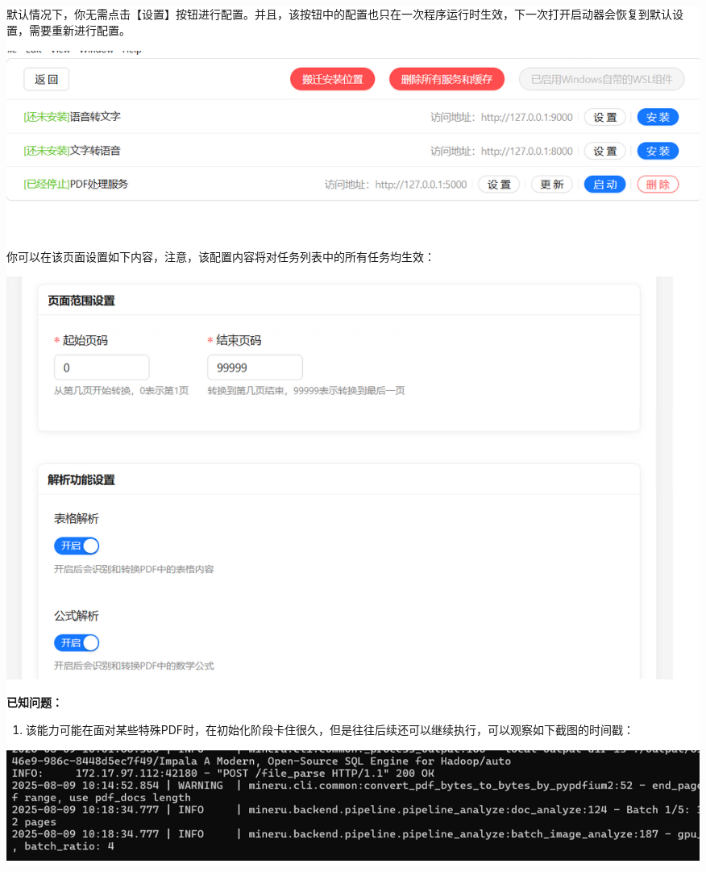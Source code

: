 默认情况下，你无需点击【设置】按钮进行配置。并且，该按钮中的配置也只在一次程序运行时生效，下一次打开启动器会恢复到默认设置，需要重新进行配置。

![descript](images/media/1.3-version/image66.png)

你可以在该页面设置如下内容，注意，该配置内容将对任务列表中的所有任务均生效：

![descript](images/media/1.3-version/image67.png)

**已知问题：**

1.  该能力可能在面对某些特殊PDF时，在初始化阶段卡住很久，但是往往后续还可以继续执行，可以观察如下截图的时间戳：

![descript](images/media/1.3-version/image68.png)
